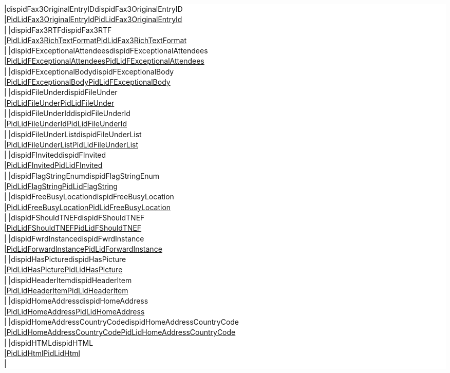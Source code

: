 |<span data-ttu-id="1c3d0-325">dispidFax3OriginalEntryID</span><span class="sxs-lookup"><span data-stu-id="1c3d0-325">dispidFax3OriginalEntryID</span></span>  <br/> |[<span data-ttu-id="1c3d0-326">PidLidFax3OriginalEntryId</span><span class="sxs-lookup"><span data-stu-id="1c3d0-326">PidLidFax3OriginalEntryId</span></span>](pidlidfax3originalentryid-canonical-property.md) <br/> |
|<span data-ttu-id="1c3d0-327">dispidFax3RTF</span><span class="sxs-lookup"><span data-stu-id="1c3d0-327">dispidFax3RTF</span></span>  <br/> |[<span data-ttu-id="1c3d0-328">PidLidFax3RichTextFormat</span><span class="sxs-lookup"><span data-stu-id="1c3d0-328">PidLidFax3RichTextFormat</span></span>](pidlidfax3richtextformat-canonical-property.md) <br/> |
|<span data-ttu-id="1c3d0-329">dispidFExceptionalAttendees</span><span class="sxs-lookup"><span data-stu-id="1c3d0-329">dispidFExceptionalAttendees</span></span>  <br/> |[<span data-ttu-id="1c3d0-330">PidLidFExceptionalAttendees</span><span class="sxs-lookup"><span data-stu-id="1c3d0-330">PidLidFExceptionalAttendees</span></span>](pidlidfexceptionalattendees-canonical-property.md) <br/> |
|<span data-ttu-id="1c3d0-331">dispidFExceptionalBody</span><span class="sxs-lookup"><span data-stu-id="1c3d0-331">dispidFExceptionalBody</span></span>  <br/> |[<span data-ttu-id="1c3d0-332">PidLidFExceptionalBody</span><span class="sxs-lookup"><span data-stu-id="1c3d0-332">PidLidFExceptionalBody</span></span>](pidlidfexceptionalbody-canonical-property.md) <br/> |
|<span data-ttu-id="1c3d0-333">dispidFileUnder</span><span class="sxs-lookup"><span data-stu-id="1c3d0-333">dispidFileUnder</span></span>  <br/> |[<span data-ttu-id="1c3d0-334">PidLidFileUnder</span><span class="sxs-lookup"><span data-stu-id="1c3d0-334">PidLidFileUnder</span></span>](pidlidfileunder-canonical-property.md) <br/> |
|<span data-ttu-id="1c3d0-335">dispidFileUnderId</span><span class="sxs-lookup"><span data-stu-id="1c3d0-335">dispidFileUnderId</span></span>  <br/> |[<span data-ttu-id="1c3d0-336">PidLidFileUnderId</span><span class="sxs-lookup"><span data-stu-id="1c3d0-336">PidLidFileUnderId</span></span>](pidlidfileunderid-canonical-property.md) <br/> |
|<span data-ttu-id="1c3d0-337">dispidFileUnderList</span><span class="sxs-lookup"><span data-stu-id="1c3d0-337">dispidFileUnderList</span></span>  <br/> |[<span data-ttu-id="1c3d0-338">PidLidFileUnderList</span><span class="sxs-lookup"><span data-stu-id="1c3d0-338">PidLidFileUnderList</span></span>](pidlidfileunderlist-canonical-property.md) <br/> |
|<span data-ttu-id="1c3d0-339">dispidFInvited</span><span class="sxs-lookup"><span data-stu-id="1c3d0-339">dispidFInvited</span></span>  <br/> |[<span data-ttu-id="1c3d0-340">PidLidFInvited</span><span class="sxs-lookup"><span data-stu-id="1c3d0-340">PidLidFInvited</span></span>](pidlidfinvited-canonical-property.md) <br/> |
|<span data-ttu-id="1c3d0-341">dispidFlagStringEnum</span><span class="sxs-lookup"><span data-stu-id="1c3d0-341">dispidFlagStringEnum</span></span>  <br/> |[<span data-ttu-id="1c3d0-342">PidLidFlagString</span><span class="sxs-lookup"><span data-stu-id="1c3d0-342">PidLidFlagString</span></span>](pidlidflagstring-canonical-property.md) <br/> |
|<span data-ttu-id="1c3d0-343">dispidFreeBusyLocation</span><span class="sxs-lookup"><span data-stu-id="1c3d0-343">dispidFreeBusyLocation</span></span>  <br/> |[<span data-ttu-id="1c3d0-344">PidLidFreeBusyLocation</span><span class="sxs-lookup"><span data-stu-id="1c3d0-344">PidLidFreeBusyLocation</span></span>](pidlidfreebusylocation-canonical-property.md) <br/> |
|<span data-ttu-id="1c3d0-345">dispidFShouldTNEF</span><span class="sxs-lookup"><span data-stu-id="1c3d0-345">dispidFShouldTNEF</span></span>  <br/> |[<span data-ttu-id="1c3d0-346">PidLidFShouldTNEF</span><span class="sxs-lookup"><span data-stu-id="1c3d0-346">PidLidFShouldTNEF</span></span>](pidlidfshouldtnef-canonical-property.md) <br/> |
|<span data-ttu-id="1c3d0-347">dispidFwrdInstance</span><span class="sxs-lookup"><span data-stu-id="1c3d0-347">dispidFwrdInstance</span></span>  <br/> |[<span data-ttu-id="1c3d0-348">PidLidForwardInstance</span><span class="sxs-lookup"><span data-stu-id="1c3d0-348">PidLidForwardInstance</span></span>](pidlidforwardinstance-canonical-property.md) <br/> |
|<span data-ttu-id="1c3d0-349">dispidHasPicture</span><span class="sxs-lookup"><span data-stu-id="1c3d0-349">dispidHasPicture</span></span>  <br/> |[<span data-ttu-id="1c3d0-350">PidLidHasPicture</span><span class="sxs-lookup"><span data-stu-id="1c3d0-350">PidLidHasPicture</span></span>](pidlidhaspicture-canonical-property.md) <br/> |
|<span data-ttu-id="1c3d0-351">dispidHeaderItem</span><span class="sxs-lookup"><span data-stu-id="1c3d0-351">dispidHeaderItem</span></span>  <br/> |[<span data-ttu-id="1c3d0-352">PidLidHeaderItem</span><span class="sxs-lookup"><span data-stu-id="1c3d0-352">PidLidHeaderItem</span></span>](pidlidheaderitem-canonical-property.md) <br/> |
|<span data-ttu-id="1c3d0-353">dispidHomeAddress</span><span class="sxs-lookup"><span data-stu-id="1c3d0-353">dispidHomeAddress</span></span>  <br/> |[<span data-ttu-id="1c3d0-354">PidLidHomeAddress</span><span class="sxs-lookup"><span data-stu-id="1c3d0-354">PidLidHomeAddress</span></span>](pidlidhomeaddress-canonical-property.md) <br/> |
|<span data-ttu-id="1c3d0-355">dispidHomeAddressCountryCode</span><span class="sxs-lookup"><span data-stu-id="1c3d0-355">dispidHomeAddressCountryCode</span></span>  <br/> |[<span data-ttu-id="1c3d0-356">PidLidHomeAddressCountryCode</span><span class="sxs-lookup"><span data-stu-id="1c3d0-356">PidLidHomeAddressCountryCode</span></span>](pidlidhomeaddresscountrycode-canonical-property.md) <br/> |
|<span data-ttu-id="1c3d0-357">dispidHTML</span><span class="sxs-lookup"><span data-stu-id="1c3d0-357">dispidHTML</span></span>  <br/> |[<span data-ttu-id="1c3d0-358">PidLidHtml</span><span class="sxs-lookup"><span data-stu-id="1c3d0-358">PidLidHtml</span></span>](pidlidhtml-canonical-property.md) <br/> |